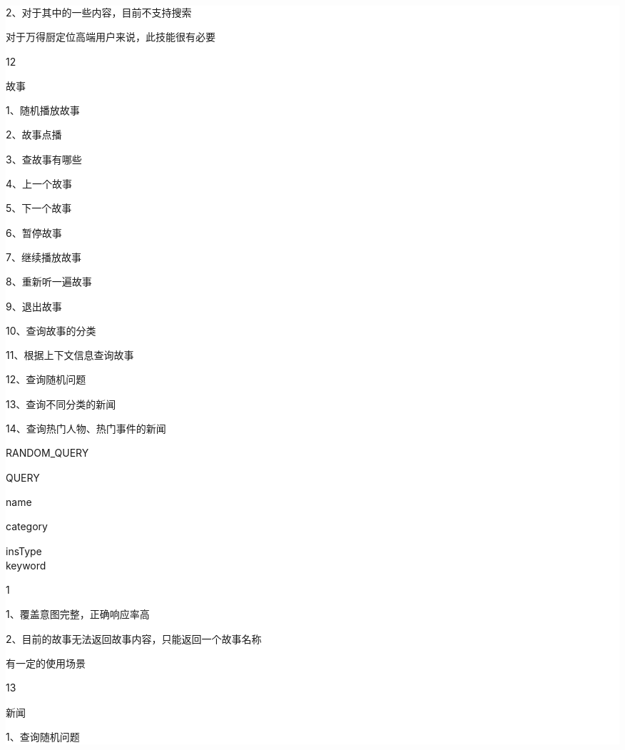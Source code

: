 2、对于其中的一些内容，目前不支持搜索

对于万得厨定位高端用户来说，此技能很有必要

  

12

故事

1、随机播放故事

2、故事点播

3、查故事有哪些

4、上一个故事

5、下一个故事

6、暂停故事

7、继续播放故事

8、重新听一遍故事

9、退出故事

10、查询故事的分类

11、根据上下文信息查询故事

12、查询随机问题

13、查询不同分类的新闻

14、查询热门人物、热门事件的新闻

RANDOM\_QUERY

QUERY

name

category

insType  
keyword

  

1

1、覆盖意图完整，正确响应率高

2、目前的故事无法返回故事内容，只能返回一个故事名称

有一定的使用场景

  

13

新闻

1、查询随机问题
